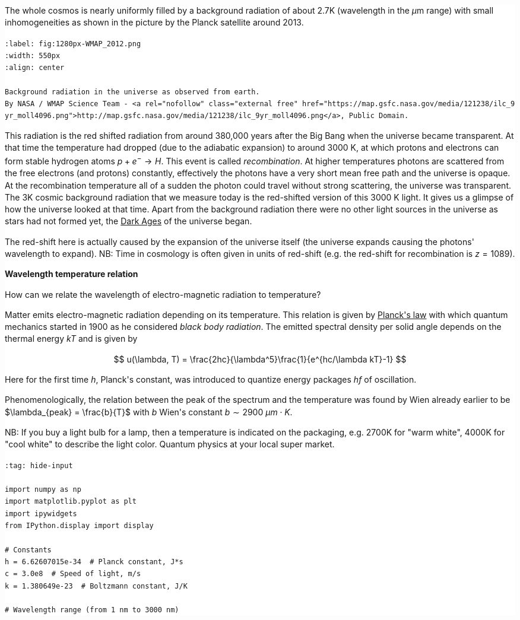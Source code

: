 The whole cosmos is nearly uniformly filled by a background radiation of about $2.7 \mathrm{K}$ (wavelength in the $\mu$m range) with small inhomogeneities as shown in the picture by the Planck satellite around 2013.


```{figure} ../images/1280px-WMAP_2012.png
:label: fig:1280px-WMAP_2012.png
:width: 550px
:align: center
 
Background radiation in the universe as observed from earth.
By NASA / WMAP Science Team - <a rel="nofollow" class="external free" href="https://map.gsfc.nasa.gov/media/121238/ilc_9yr_moll4096.png">http://map.gsfc.nasa.gov/media/121238/ilc_9yr_moll4096.png</a>, Public Domain.
```   

This radiation is the red shifted radiation from around 380,000 years after the Big Bang when the universe became transparent. At that time the temperature had dropped (due to the adiabatic expansion) to around 3000 K, at which protons and electrons can form stable hydrogen atoms $p+e^- \to H$. This event is called *recombination*. At higher temperatures photons are scattered from the free electrons (and protons) constantly, effectively the photons have a very short mean free path and the universe is opaque. At the recombination temperature all of a sudden the photon could travel without strong scattering, the universe was transparent. The 3K cosmic background radiation that we measure today is the red-shifted version of this 3000 K light. It gives us a glimpse of how the universe looked at that time. Apart from the background radiation there were no other light sources in the universe as stars had not formed yet, the [Dark Ages](https://en.wikipedia.org/wiki/Chronology_of_the_universe#Dark_Ages) of the universe began.

The red-shift here is actually caused by the expansion of the universe itself (the universe expands causing the photons' wavelength to expand). NB: Time in cosmology is often given in units of red-shift (e.g. the red-shift for recombination is $z=1089$).

**Wavelength temperature relation**

How can we relate the wavelength of electro-magnetic radiation to temperature?
	
Matter emits electro-magnetic radiation depending on its temperature. This relation is given by [Planck's law](https://en.wikipedia.org/wiki/Planck%27s_law) with which quantum mechanics started in 1900 as he considered *black body radiation*. The emitted spectral density per solid angle depends on the thermal energy $kT$ and is given by

$$
	u(\lambda, T) = \frac{2hc}{\lambda^5}\frac{1}{e^{hc/\lambda kT}-1}
	$$

Here for the first time $h$, Planck's constant, was introduced to quantize energy packages $hf$ of oscillation.

Phenomenologically, the relation between the peak of the spectrum and the temperature was found by <a herf="https://en.wikipedia.org/wiki/Wilhelm_Wien">Wien</a> already earlier to be $\lambda_{peak} = \frac{b}{T}$ with $b$ Wien's constant $b\sim 2900\ \mu m\cdot K$.
	
NB: If you buy a light bulb for a lamp, then a temperature is indicated on the packaging, e.g. $2700 \mathrm{K}$ for "warm white", $4000 \mathrm{K}$ for "cool white" to describe the light color. Quantum physics at your local super market.

```{code-cell} python
:tag: hide-input

import numpy as np
import matplotlib.pyplot as plt
import ipywidgets
from IPython.display import display

# Constants
h = 6.62607015e-34  # Planck constant, J*s
c = 3.0e8  # Speed of light, m/s
k = 1.380649e-23  # Boltzmann constant, J/K

# Wavelength range (from 1 nm to 3000 nm)
```
